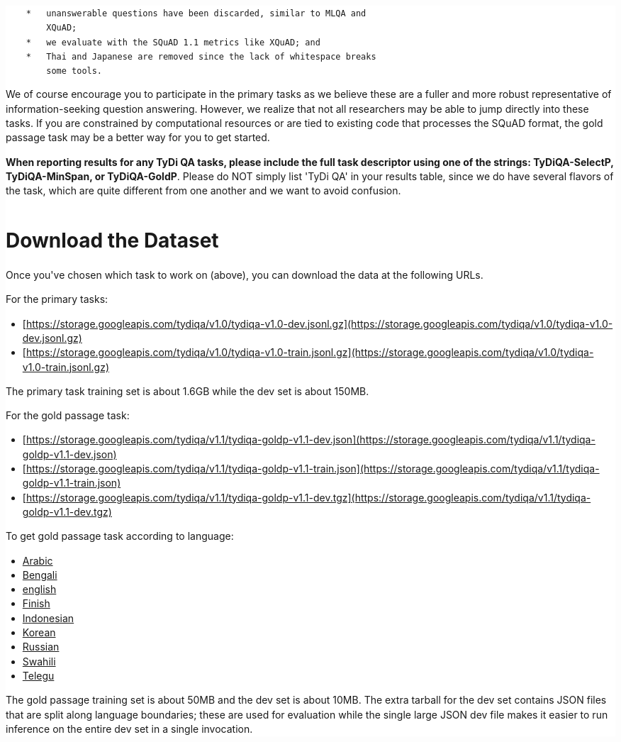         *   unanswerable questions have been discarded, similar to MLQA and
            XQuAD;
        *   we evaluate with the SQuAD 1.1 metrics like XQuAD; and
        *   Thai and Japanese are removed since the lack of whitespace breaks
            some tools.

We of course encourage you to participate in the primary tasks as we believe
these are a fuller and more robust representative of information-seeking
question answering. However, we realize that not all researchers may be able to
jump directly into these tasks. If you are constrained by computational
resources or are tied to existing code that processes the SQuAD format, the gold
passage task may be a better way for you to get started.

**When reporting results for any TyDi QA tasks, please include the full task
descriptor using one of the strings: TyDiQA-SelectP, TyDiQA-MinSpan, or
TyDiQA-GoldP**. Please do NOT simply list 'TyDi QA' in your results table, since
we do have several flavors of the task, which are quite different from one
another and we want to avoid confusion.

# Download the Dataset

Once you've chosen which task to work on (above), you can download the data at
the following URLs.

For the primary tasks:

*   [https://storage.googleapis.com/tydiqa/v1.0/tydiqa-v1.0-dev.jsonl.gz](https://storage.googleapis.com/tydiqa/v1.0/tydiqa-v1.0-dev.jsonl.gz)
*   [https://storage.googleapis.com/tydiqa/v1.0/tydiqa-v1.0-train.jsonl.gz](https://storage.googleapis.com/tydiqa/v1.0/tydiqa-v1.0-train.jsonl.gz)

The primary task training set is about 1.6GB while the dev set is about 150MB.

For the gold passage task:

*   [https://storage.googleapis.com/tydiqa/v1.1/tydiqa-goldp-v1.1-dev.json](https://storage.googleapis.com/tydiqa/v1.1/tydiqa-goldp-v1.1-dev.json)
*   [https://storage.googleapis.com/tydiqa/v1.1/tydiqa-goldp-v1.1-train.json](https://storage.googleapis.com/tydiqa/v1.1/tydiqa-goldp-v1.1-train.json)
*   [https://storage.googleapis.com/tydiqa/v1.1/tydiqa-goldp-v1.1-dev.tgz](https://storage.googleapis.com/tydiqa/v1.1/tydiqa-goldp-v1.1-dev.tgz)


To get gold passage task according to language:
- [Arabic](language_data/arabic)
- [Bengali](language_data/bengali)
- [english](language_data/english)
- [Finish](language_data/finish)
- [Indonesian](language_data/indonesian)
- [Korean](language_data/korean)
- [Russian](language_data/russian)
- [Swahili](language_data/swahili)
- [Telegu](language_data/telegu)

The gold passage training set is about 50MB and the dev set is about 10MB. The
extra tarball for the dev set contains JSON files that are split along language
boundaries; these are used for evaluation while the single large JSON dev file
makes it easier to run inference on the entire dev set in a single invocation.
